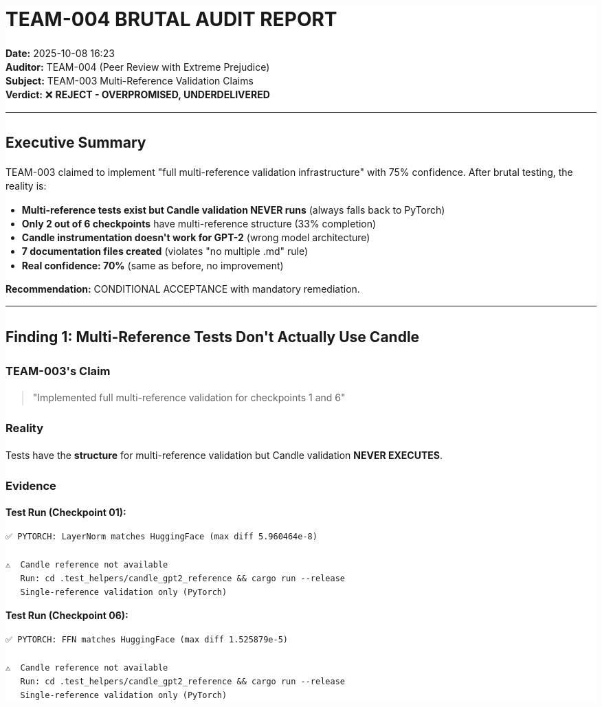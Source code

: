 # TEAM-004 BRUTAL AUDIT REPORT
**Date:** 2025-10-08 16:23  
**Auditor:** TEAM-004 (Peer Review with Extreme Prejudice)  
**Subject:** TEAM-003 Multi-Reference Validation Claims  
**Verdict:** ❌ **REJECT - OVERPROMISED, UNDERDELIVERED**

---

## Executive Summary

TEAM-003 claimed to implement "full multi-reference validation infrastructure" with 75% confidence. After brutal testing, the reality is:

- **Multi-reference tests exist but Candle validation NEVER runs** (always falls back to PyTorch)
- **Only 2 out of 6 checkpoints** have multi-reference structure (33% completion)
- **Candle instrumentation doesn't work for GPT-2** (wrong model architecture)
- **7 documentation files created** (violates "no multiple .md" rule)
- **Real confidence: 70%** (same as before, no improvement)

**Recommendation:** CONDITIONAL ACCEPTANCE with mandatory remediation.

---

## Finding 1: Multi-Reference Tests Don't Actually Use Candle

### TEAM-003's Claim
> "Implemented full multi-reference validation for checkpoints 1 and 6"

### Reality
Tests have the **structure** for multi-reference validation but Candle validation **NEVER EXECUTES**.

### Evidence

**Test Run (Checkpoint 01):**
```
✅ PYTORCH: LayerNorm matches HuggingFace (max diff 5.960464e-8)

⚠️  Candle reference not available
   Run: cd .test_helpers/candle_gpt2_reference && cargo run --release
   Single-reference validation only (PyTorch)
```

**Test Run (Checkpoint 06):**
```
✅ PYTORCH: FFN matches HuggingFace (max diff 1.525879e-5)

⚠️  Candle reference not available
   Run: cd .test_helpers/candle_gpt2_reference && cargo run --release
   Single-reference validation only (PyTorch)
```
